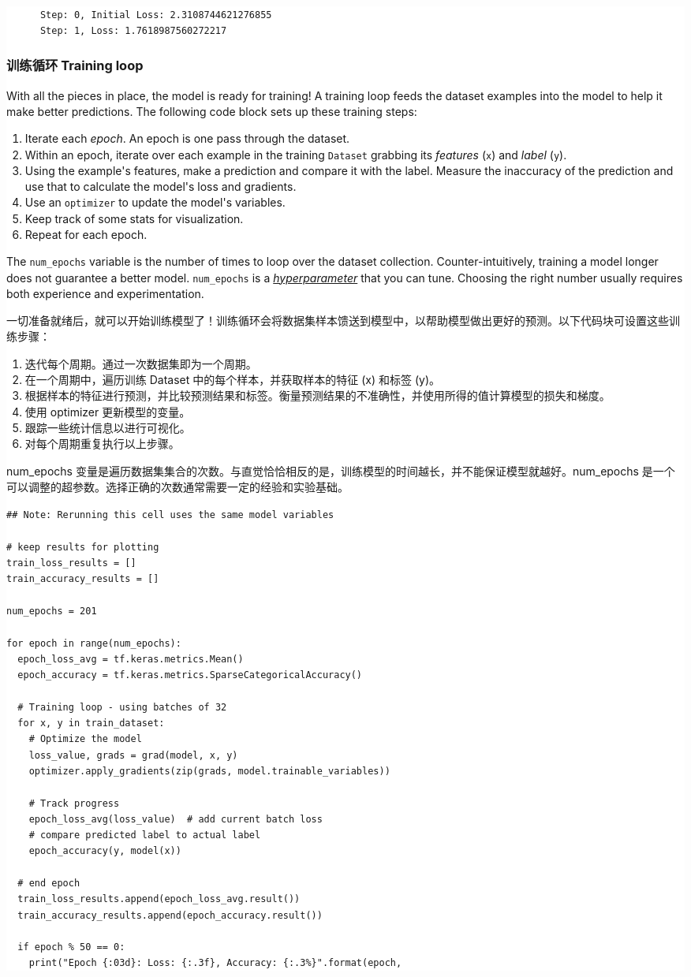 ```
      Step: 0, Initial Loss: 2.3108744621276855 
      Step: 1, Loss: 1.7618987560272217
```

### 训练循环 Training loop

With all the pieces in place, the model is ready for training! A training loop feeds the dataset examples into the model to help it make better predictions. The following code block sets up these training steps:

1. Iterate each *epoch*. An epoch is one pass through the dataset.
2. Within an epoch, iterate over each example in the training `Dataset` grabbing its *features* (`x`) and *label* (`y`).
3. Using the example's features, make a prediction and compare it with the label. Measure the inaccuracy of the prediction and use that to calculate the model's loss and gradients.
4. Use an `optimizer` to update the model's variables.
5. Keep track of some stats for visualization.
6. Repeat for each epoch.

The `num_epochs` variable is the number of times to loop over the dataset collection. Counter-intuitively, training a model longer does not guarantee a better model. `num_epochs` is a *[hyperparameter](https://developers.google.com/machine-learning/glossary/#hyperparameter)* that you can tune. Choosing the right number usually requires both experience and experimentation.

一切准备就绪后，就可以开始训练模型了！训练循环会将数据集样本馈送到模型中，以帮助模型做出更好的预测。以下代码块可设置这些训练步骤：

1. 迭代每个周期。通过一次数据集即为一个周期。
2. 在一个周期中，遍历训练 Dataset 中的每个样本，并获取样本的特征 (x) 和标签 (y)。
3. 根据样本的特征进行预测，并比较预测结果和标签。衡量预测结果的不准确性，并使用所得的值计算模型的损失和梯度。
4. 使用 optimizer 更新模型的变量。
5. 跟踪一些统计信息以进行可视化。
6. 对每个周期重复执行以上步骤。

num_epochs 变量是遍历数据集集合的次数。与直觉恰恰相反的是，训练模型的时间越长，并不能保证模型就越好。num_epochs 是一个可以调整的超参数。选择正确的次数通常需要一定的经验和实验基础。

```
## Note: Rerunning this cell uses the same model variables

# keep results for plotting
train_loss_results = []
train_accuracy_results = []

num_epochs = 201

for epoch in range(num_epochs):
  epoch_loss_avg = tf.keras.metrics.Mean()
  epoch_accuracy = tf.keras.metrics.SparseCategoricalAccuracy()

  # Training loop - using batches of 32
  for x, y in train_dataset:
    # Optimize the model
    loss_value, grads = grad(model, x, y)
    optimizer.apply_gradients(zip(grads, model.trainable_variables))

    # Track progress
    epoch_loss_avg(loss_value)  # add current batch loss
    # compare predicted label to actual label
    epoch_accuracy(y, model(x))

  # end epoch
  train_loss_results.append(epoch_loss_avg.result())
  train_accuracy_results.append(epoch_accuracy.result())

  if epoch % 50 == 0:
    print("Epoch {:03d}: Loss: {:.3f}, Accuracy: {:.3%}".format(epoch,
```